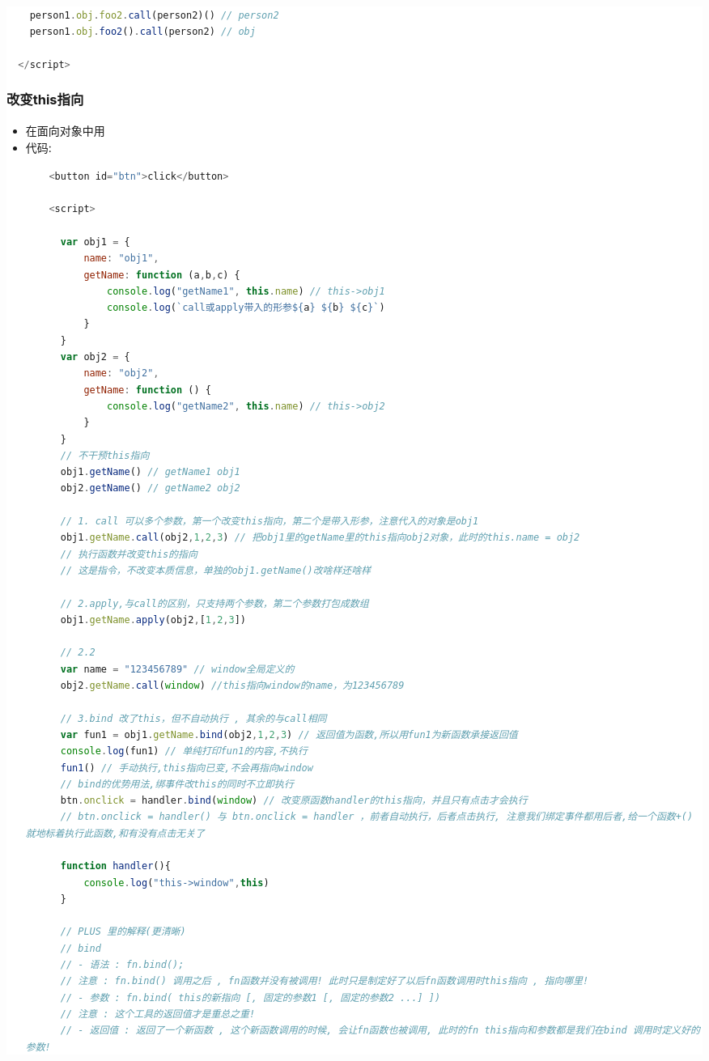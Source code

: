   ```js
      person1.obj.foo2.call(person2)() // person2
      person1.obj.foo2().call(person2) // obj

    </script>
  ```
### 改变this指向

- 在面向对象中用
- 代码:
  ```js
      <button id="btn">click</button>

      <script>

        var obj1 = {
            name: "obj1",
            getName: function (a,b,c) {
                console.log("getName1", this.name) // this->obj1
                console.log(`call或apply带入的形参${a} ${b} ${c}`)
            }
        }
        var obj2 = {
            name: "obj2",
            getName: function () {
                console.log("getName2", this.name) // this->obj2
            }
        }
        // 不干预this指向
        obj1.getName() // getName1 obj1
        obj2.getName() // getName2 obj2

        // 1. call 可以多个参数，第一个改变this指向，第二个是带入形参，注意代入的对象是obj1
        obj1.getName.call(obj2,1,2,3) // 把obj1里的getName里的this指向obj2对象，此时的this.name = obj2
        // 执行函数并改变this的指向
        // 这是指令，不改变本质信息，单独的obj1.getName()改啥样还啥样

        // 2.apply,与call的区别，只支持两个参数，第二个参数打包成数组
        obj1.getName.apply(obj2,[1,2,3])
        
        // 2.2
        var name = "123456789" // window全局定义的
        obj2.getName.call(window) //this指向window的name，为123456789

        // 3.bind 改了this，但不自动执行 , 其余的与call相同
        var fun1 = obj1.getName.bind(obj2,1,2,3) // 返回值为函数,所以用fun1为新函数承接返回值
        console.log(fun1) // 单纯打印fun1的内容,不执行
        fun1() // 手动执行,this指向已变,不会再指向window
        // bind的优势用法,绑事件改this的同时不立即执行
        btn.onclick = handler.bind(window) // 改变原函数handler的this指向，并且只有点击才会执行
        // btn.onclick = handler() 与 btn.onclick = handler ，前者自动执行，后者点击执行, 注意我们绑定事件都用后者,给一个函数+()就地标着执行此函数,和有没有点击无关了

        function handler(){
            console.log("this->window",this) 
        }

        // PLUS 里的解释(更清晰)
        // bind
        // - 语法 : fn.bind();
        // 注意 : fn.bind() 调用之后 , fn函数并没有被调用! 此时只是制定好了以后fn函数调用时this指向 , 指向哪里! 
        // - 参数 : fn.bind( this的新指向 [, 固定的参数1 [, 固定的参数2 ...] ]) 
        // 注意 : 这个工具的返回值才是重总之重!
        // - 返回值 : 返回了一个新函数 , 这个新函数调用的时候, 会让fn函数也被调用, 此时的fn this指向和参数都是我们在bind 调用时定义好的参数! 
  ```